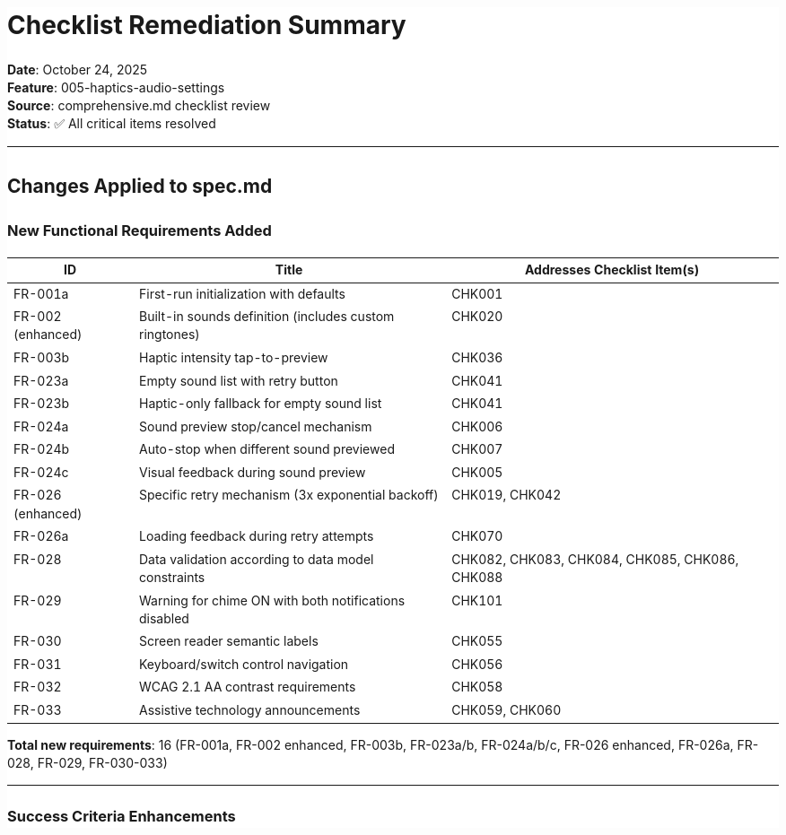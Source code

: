 # Checklist Remediation Summary

**Date**: October 24, 2025  
**Feature**: 005-haptics-audio-settings  
**Source**: comprehensive.md checklist review  
**Status**: ✅ All critical items resolved

---

## Changes Applied to spec.md

### New Functional Requirements Added

| ID | Title | Addresses Checklist Item(s) |
|----|-------|----------------------------|
| FR-001a | First-run initialization with defaults | CHK001 |
| FR-002 (enhanced) | Built-in sounds definition (includes custom ringtones) | CHK020 |
| FR-003b | Haptic intensity tap-to-preview | CHK036 |
| FR-023a | Empty sound list with retry button | CHK041 |
| FR-023b | Haptic-only fallback for empty sound list | CHK041 |
| FR-024a | Sound preview stop/cancel mechanism | CHK006 |
| FR-024b | Auto-stop when different sound previewed | CHK007 |
| FR-024c | Visual feedback during sound preview | CHK005 |
| FR-026 (enhanced) | Specific retry mechanism (3x exponential backoff) | CHK019, CHK042 |
| FR-026a | Loading feedback during retry attempts | CHK070 |
| FR-028 | Data validation according to data model constraints | CHK082, CHK083, CHK084, CHK085, CHK086, CHK088 |
| FR-029 | Warning for chime ON with both notifications disabled | CHK101 |
| FR-030 | Screen reader semantic labels | CHK055 |
| FR-031 | Keyboard/switch control navigation | CHK056 |
| FR-032 | WCAG 2.1 AA contrast requirements | CHK058 |
| FR-033 | Assistive technology announcements | CHK059, CHK060 |

**Total new requirements**: 16 (FR-001a, FR-002 enhanced, FR-003b, FR-023a/b, FR-024a/b/c, FR-026 enhanced, FR-026a, FR-028, FR-029, FR-030-033)

---

### Success Criteria Enhancements
